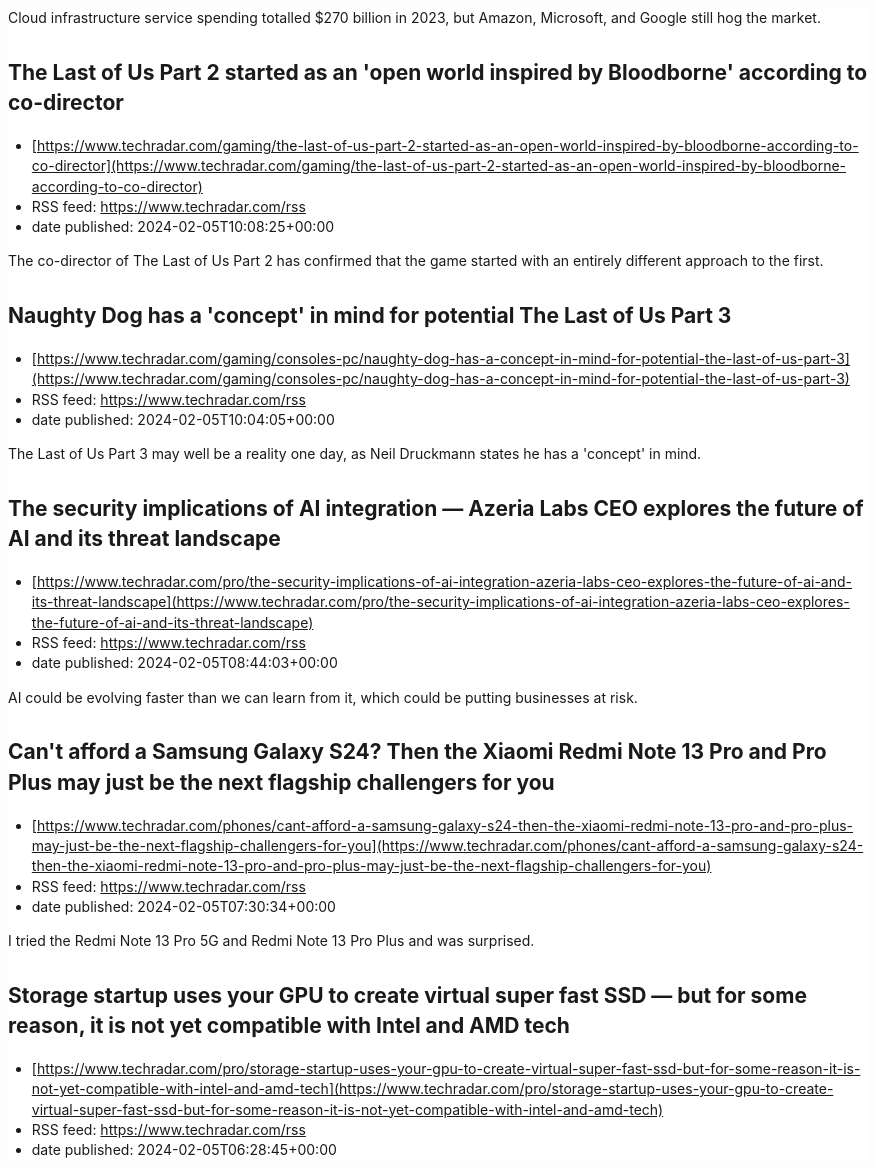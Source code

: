 Cloud infrastructure service spending totalled $270 billion in 2023, but Amazon, Microsoft, and Google still hog the market.

## The Last of Us Part 2 started as an 'open world inspired by Bloodborne' according to co-director
 - [https://www.techradar.com/gaming/the-last-of-us-part-2-started-as-an-open-world-inspired-by-bloodborne-according-to-co-director](https://www.techradar.com/gaming/the-last-of-us-part-2-started-as-an-open-world-inspired-by-bloodborne-according-to-co-director)
 - RSS feed: https://www.techradar.com/rss
 - date published: 2024-02-05T10:08:25+00:00

The co-director of The Last of Us Part 2 has confirmed that the game started with an entirely different approach to the first.

## Naughty Dog has a 'concept' in mind for potential The Last of Us Part 3
 - [https://www.techradar.com/gaming/consoles-pc/naughty-dog-has-a-concept-in-mind-for-potential-the-last-of-us-part-3](https://www.techradar.com/gaming/consoles-pc/naughty-dog-has-a-concept-in-mind-for-potential-the-last-of-us-part-3)
 - RSS feed: https://www.techradar.com/rss
 - date published: 2024-02-05T10:04:05+00:00

The Last of Us Part 3 may well be a reality one day, as Neil Druckmann states he has a 'concept' in mind.

## The security implications of AI integration — Azeria Labs CEO explores the future of AI and its threat landscape
 - [https://www.techradar.com/pro/the-security-implications-of-ai-integration-azeria-labs-ceo-explores-the-future-of-ai-and-its-threat-landscape](https://www.techradar.com/pro/the-security-implications-of-ai-integration-azeria-labs-ceo-explores-the-future-of-ai-and-its-threat-landscape)
 - RSS feed: https://www.techradar.com/rss
 - date published: 2024-02-05T08:44:03+00:00

AI could be evolving faster than we can learn from it, which could be putting businesses at risk.

## Can't afford a Samsung Galaxy S24? Then the Xiaomi Redmi Note 13 Pro and Pro Plus may just be the next flagship challengers for you
 - [https://www.techradar.com/phones/cant-afford-a-samsung-galaxy-s24-then-the-xiaomi-redmi-note-13-pro-and-pro-plus-may-just-be-the-next-flagship-challengers-for-you](https://www.techradar.com/phones/cant-afford-a-samsung-galaxy-s24-then-the-xiaomi-redmi-note-13-pro-and-pro-plus-may-just-be-the-next-flagship-challengers-for-you)
 - RSS feed: https://www.techradar.com/rss
 - date published: 2024-02-05T07:30:34+00:00

I tried the Redmi Note 13 Pro 5G and Redmi Note 13 Pro Plus and was surprised.

## Storage startup uses your GPU to create virtual super fast SSD — but for some reason, it is not yet compatible with Intel and AMD tech
 - [https://www.techradar.com/pro/storage-startup-uses-your-gpu-to-create-virtual-super-fast-ssd-but-for-some-reason-it-is-not-yet-compatible-with-intel-and-amd-tech](https://www.techradar.com/pro/storage-startup-uses-your-gpu-to-create-virtual-super-fast-ssd-but-for-some-reason-it-is-not-yet-compatible-with-intel-and-amd-tech)
 - RSS feed: https://www.techradar.com/rss
 - date published: 2024-02-05T06:28:45+00:00
